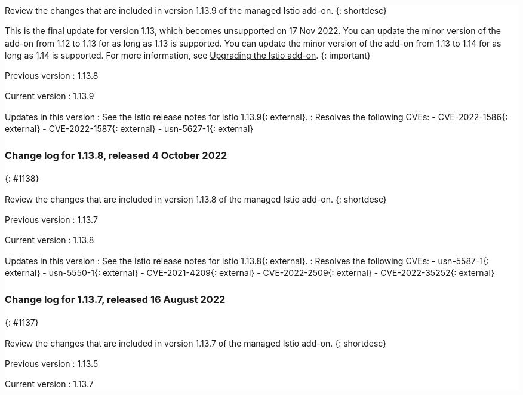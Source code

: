 Review the changes that are included in version 1.13.9 of the managed Istio add-on.
{: shortdesc}

This is the final update for version 1.13, which becomes unsupported on 17 Nov 2022. You can update the minor version of the add-on from 1.12 to 1.13 for as long as 1.13 is supported. You can update the minor version of the add-on from 1.13 to 1.14 for as long as 1.14 is supported. For more information, see [Upgrading the Istio add-on](/docs/containers?topic=containers-istio#istio_update).
{: important}

Previous version
:   1.13.8

Current version
:   1.13.9

Updates in this version
:   See the Istio release notes for [Istio 1.13.9](https://istio.io/latest/news/releases/1.13.x/announcing-1.13.9/){: external}.
:   Resolves the following CVEs:
    - [CVE-2022-1586](https://cve.mitre.org/cgi-bin/cvename.cgi?name=CVE-2022-1586){: external}
    - [CVE-2022-1587](https://cve.mitre.org/cgi-bin/cvename.cgi?name=CVE-2022-1587){: external}
    - [usn-5627-1](https://ubuntu.com/security/notices/USN-5627-1){: external}

### Change log for 1.13.8, released 4 October 2022
{: #1138}

Review the changes that are included in version 1.13.8 of the managed Istio add-on.
{: shortdesc}

Previous version
:   1.13.7

Current version
:   1.13.8

Updates in this version
:   See the Istio release notes for [Istio 1.13.8](https://istio.io/latest/news/releases/1.13.x/announcing-1.13.8/){: external}.
:   Resolves the following CVEs:
    - [usn-5587-1](https://ubuntu.com/security/notices/USN-5587-1){: external}
    - [usn-5550-1](https://ubuntu.com/security/notices/USN-5550-1){: external}
    - [CVE-2021-4209](https://cve.mitre.org/cgi-bin/cvename.cgi?name=CVE-2021-4209){: external}
    - [CVE-2022-2509](https://cve.mitre.org/cgi-bin/cvename.cgi?name=CVE-2022-2509){: external}
    - [CVE-2022-35252](https://cve.mitre.org/cgi-bin/cvename.cgi?name=CVE-2022-35252){: external}

### Change log for 1.13.7, released 16 August 2022
{: #1137}

Review the changes that are included in version 1.13.7 of the managed Istio add-on.
{: shortdesc}

Previous version
:   1.13.5

Current version
:   1.13.7
